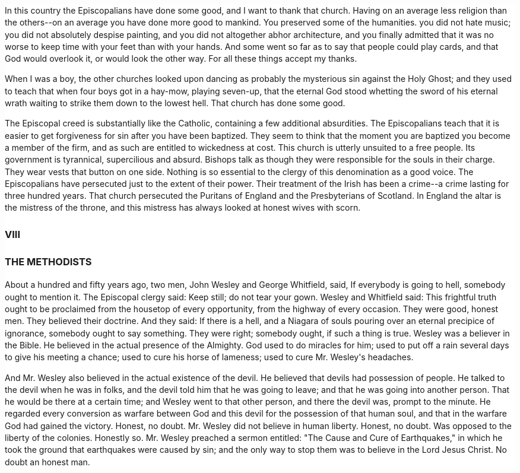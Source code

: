In this country the Episcopalians have done some good, and I want to
thank that church. Having on an average less religion than the
others--on an average you have done more good to mankind. You preserved
some of the humanities. you did not hate music; you did not absolutely
despise painting, and you did not altogether abhor architecture, and you
finally admitted that it was no worse to keep time with your feet than
with your hands. And some went so far as to say that people could play
cards, and that God would overlook it, or would look the other way. For
all these things accept my thanks.

When I was a boy, the other churches looked upon dancing as probably the
mysterious sin against the Holy Ghost; and they used to teach that when
four boys got in a hay-mow, playing seven-up, that the eternal God stood
whetting the sword of his eternal wrath waiting to strike them down to
the lowest hell. That church has done some good.

The Episcopal creed is substantially like the Catholic, containing a few
additional absurdities. The Episcopalians teach that it is easier to get
forgiveness for sin after you have been baptized. They seem to think
that the moment you are baptized you become a member of the firm, and as
such are entitled to wickedness at cost. This church is utterly unsuited
to a free people. Its government is tyrannical, supercilious and absurd.
Bishops talk as though they were responsible for the souls in their
charge. They wear vests that button on one side. Nothing is so essential
to the clergy of this denomination as a good voice. The Episcopalians
have persecuted just to the extent of their power. Their treatment of
the Irish has been a crime--a crime lasting for three hundred years.
That church persecuted the Puritans of England and the Presbyterians of
Scotland. In England the altar is the mistress of the throne, and this
mistress has always looked at honest wives with scorn.

### VIII

### THE METHODISTS

About a hundred and fifty years ago, two men, John Wesley and George
Whitfield, said, If everybody is going to hell, somebody ought to
mention it. The Episcopal clergy said: Keep still; do not tear your
gown. Wesley and Whitfield said: This frightful truth ought to be
proclaimed from the housetop of every opportunity, from the highway of
every occasion. They were good, honest men. They believed their
doctrine. And they said: If there is a hell, and a Niagara of souls
pouring over an eternal precipice of ignorance, somebody ought to say
something. They were right; somebody ought, if such a thing is true.
Wesley was a believer in the Bible. He believed in the actual presence
of the Almighty. God used to do miracles for him; used to put off a rain
several days to give his meeting a chance; used to cure his horse of
lameness; used to cure Mr. Wesley's headaches.

And Mr. Wesley also believed in the actual existence of the devil. He
believed that devils had possession of people. He talked to the devil
when he was in folks, and the devil told him that he was going to leave;
and that he was going into another person. That he would be there at a
certain time; and Wesley went to that other person, and there the devil
was, prompt to the minute. He regarded every conversion as warfare
between God and this devil for the possession of that human soul, and
that in the warfare God had gained the victory. Honest, no doubt. Mr.
Wesley did not believe in human liberty. Honest, no doubt. Was opposed
to the liberty of the colonies. Honestly so. Mr. Wesley preached a
sermon entitled: "The Cause and Cure of Earthquakes," in which he took
the ground that earthquakes were caused by sin; and the only way to stop
them was to believe in the Lord Jesus Christ. No doubt an honest man.
